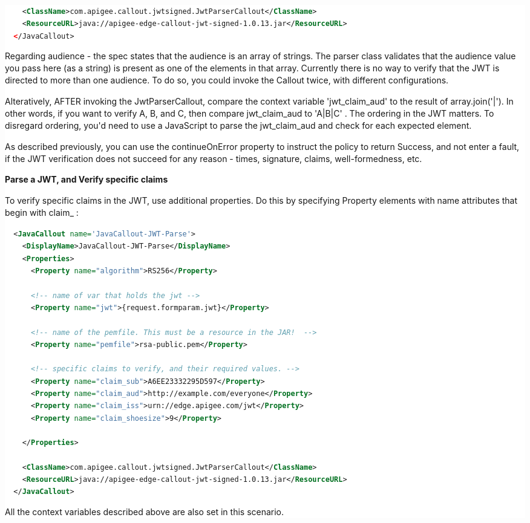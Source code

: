```xml
    <ClassName>com.apigee.callout.jwtsigned.JwtParserCallout</ClassName>
    <ResourceURL>java://apigee-edge-callout-jwt-signed-1.0.13.jar</ResourceURL>
  </JavaCallout>
```


Regarding audience - the spec states that the audience is an array of
strings. The parser class validates that the audience value you pass
here (as a string) is present as one of the elements in that array.
Currently there is no way to verify that the JWT is directed to more
than one audience. To do so, you could invoke the Callout twice, with different
configurations.

Alteratively, AFTER invoking the JwtParserCallout, compare the context variable 'jwt_claim_aud' to the
result of array.join('|').  In other words, if you want to verify A, B, and C, then compare jwt_claim_aud to 'A|B|C' .  The ordering in the JWT matters. To disregard ordering, you'd need to use a JavaScript to parse the jwt_claim_aud and check for each expected element.

As described previously, you can use the continueOnError property to instruct the policy to return Success, and not enter a fault, if the JWT verification does not succeed for any reason - times, signature, claims, well-formedness, etc.


**Parse a JWT, and Verify specific claims**

To verify specific claims in the JWT, use additional properties.
Do this by specifying Property elements with name attributes that begin with claim_ :

```xml
  <JavaCallout name='JavaCallout-JWT-Parse'>
    <DisplayName>JavaCallout-JWT-Parse</DisplayName>
    <Properties>
      <Property name="algorithm">RS256</Property>

      <!-- name of var that holds the jwt -->
      <Property name="jwt">{request.formparam.jwt}</Property>

      <!-- name of the pemfile. This must be a resource in the JAR!  -->
      <Property name="pemfile">rsa-public.pem</Property>

      <!-- specific claims to verify, and their required values. -->
      <Property name="claim_sub">A6EE23332295D597</Property>
      <Property name="claim_aud">http://example.com/everyone</Property>
      <Property name="claim_iss">urn://edge.apigee.com/jwt</Property>
      <Property name="claim_shoesize">9</Property>

    </Properties>

    <ClassName>com.apigee.callout.jwtsigned.JwtParserCallout</ClassName>
    <ResourceURL>java://apigee-edge-callout-jwt-signed-1.0.13.jar</ResourceURL>
  </JavaCallout>
```

All the context variables described above are also set in this scenario.
